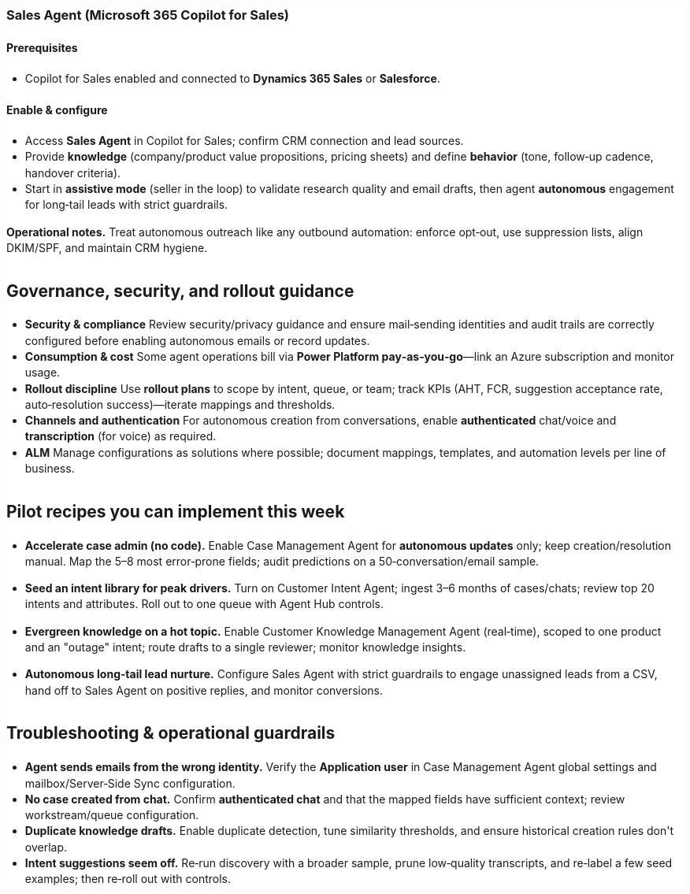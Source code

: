 
### Sales Agent (Microsoft 365 Copilot for Sales)
#### Prerequisites
- Copilot for Sales enabled and connected to **Dynamics 365 Sales** or **Salesforce**.

#### Enable & configure
- Access **Sales Agent** in Copilot for Sales; confirm CRM connection and lead sources.  
- Provide **knowledge** (company/product value propositions, pricing sheets) and define **behavior** (tone, follow‑up cadence, handover criteria).  
- Start in **assistive mode** (seller in the loop) to validate research quality and email drafts, then agent **autonomous** engagement for long‑tail leads with strict guardrails.

**Operational notes.** Treat autonomous outreach like any outbound automation: enforce opt‑out, use suppression lists, align DKIM/SPF, and maintain CRM hygiene.


## Governance, security, and rollout guidance

- **Security & compliance** Review security/privacy guidance and ensure mail‑sending identities and audit trails are correctly configured before enabling autonomous emails or record updates.
- **Consumption & cost** Some agent operations bill via **Power Platform pay‑as‑you‑go**—link an Azure subscription and monitor usage.
- **Rollout discipline** Use **rollout plans** to scope by intent, queue, or team; track KPIs (AHT, FCR, suggestion acceptance rate, auto‑resolution success)—iterate mappings and thresholds.
- **Channels and authentication** For autonomous creation from conversations, enable **authenticated** chat/voice and **transcription** (for voice) as required.
- **ALM** Manage configurations as solutions where possible; document mappings, templates, and automation levels per line of business.

## Pilot recipes you can implement this week

- **Accelerate case admin (no code).** Enable Case Management Agent for **autonomous updates** only; keep creation/resolution manual. Map the 5–8 most error‑prone fields; audit predictions on a 50‑conversation/email sample.

- **Seed an intent library for peak drivers.** Turn on Customer Intent Agent; ingest 3–6 months of cases/chats; review top 20 intents and attributes. Roll out to one queue with Agent Hub controls.

- **Evergreen knowledge on a hot topic.** Enable Customer Knowledge Management Agent (real‑time), scoped to one product and an "outage" intent; route drafts to a single reviewer; monitor knowledge insights.

- **Autonomous long‑tail lead nurture.** Configure Sales Agent with strict guardrails to engage unassigned leads from a CSV, hand off to Sales Agent on positive replies, and monitor conversions.


## Troubleshooting & operational guardrails

- **Agent sends emails from the wrong identity.** Verify the **Application user** in Case Management Agent global settings and mailbox/Server‑Side Sync configuration.
- **No case created from chat.** Confirm **authenticated chat** and that the mapped fields have sufficient context; review workstream/queue configuration.
- **Duplicate knowledge drafts.** Enable duplicate detection, tune similarity thresholds, and ensure historical creation rules don't overlap.
- **Intent suggestions seem off.** Re‑run discovery with a broader sample, prune low‑quality transcripts, and re‑label a few seed examples; then re‑roll out with controls.
